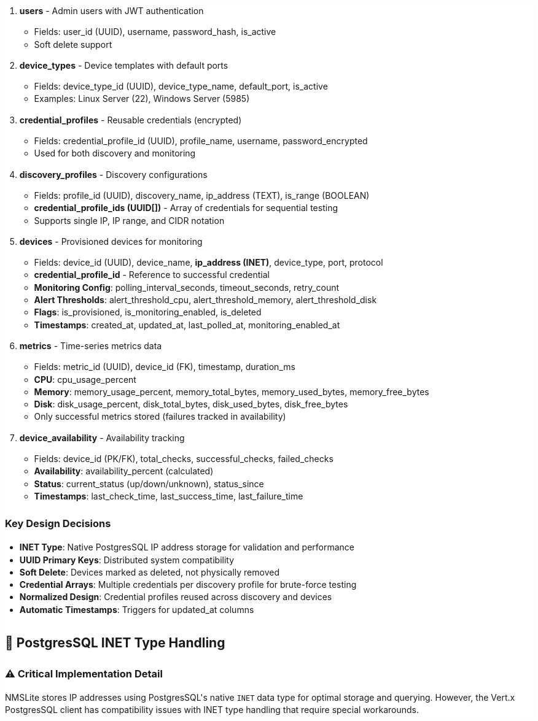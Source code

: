 1. **users** - Admin users with JWT authentication
   - Fields: user_id (UUID), username, password_hash, is_active
   - Soft delete support

2. **device_types** - Device templates with default ports
   - Fields: device_type_id (UUID), device_type_name, default_port, is_active
   - Examples: Linux Server (22), Windows Server (5985)

3. **credential_profiles** - Reusable credentials (encrypted)
   - Fields: credential_profile_id (UUID), profile_name, username, password_encrypted
   - Used for both discovery and monitoring

4. **discovery_profiles** - Discovery configurations
   - Fields: profile_id (UUID), discovery_name, ip_address (TEXT), is_range (BOOLEAN)
   - **credential_profile_ids (UUID[])** - Array of credentials for sequential testing
   - Supports single IP, IP range, and CIDR notation

5. **devices** - Provisioned devices for monitoring
   - Fields: device_id (UUID), device_name, **ip_address (INET)**, device_type, port, protocol
   - **credential_profile_id** - Reference to successful credential
   - **Monitoring Config**: polling_interval_seconds, timeout_seconds, retry_count
   - **Alert Thresholds**: alert_threshold_cpu, alert_threshold_memory, alert_threshold_disk
   - **Flags**: is_provisioned, is_monitoring_enabled, is_deleted
   - **Timestamps**: created_at, updated_at, last_polled_at, monitoring_enabled_at

6. **metrics** - Time-series metrics data
   - Fields: metric_id (UUID), device_id (FK), timestamp, duration_ms
   - **CPU**: cpu_usage_percent
   - **Memory**: memory_usage_percent, memory_total_bytes, memory_used_bytes, memory_free_bytes
   - **Disk**: disk_usage_percent, disk_total_bytes, disk_used_bytes, disk_free_bytes
   - Only successful metrics stored (failures tracked in availability)

7. **device_availability** - Availability tracking
   - Fields: device_id (PK/FK), total_checks, successful_checks, failed_checks
   - **Availability**: availability_percent (calculated)
   - **Status**: current_status (up/down/unknown), status_since
   - **Timestamps**: last_check_time, last_success_time, last_failure_time

### Key Design Decisions

- **INET Type**: Native PostgresSQL IP address storage for validation and performance
- **UUID Primary Keys**: Distributed system compatibility
- **Soft Delete**: Devices marked as deleted, not physically removed
- **Credential Arrays**: Multiple credentials per discovery profile for brute-force testing
- **Normalized Design**: Credential profiles reused across discovery and devices
- **Automatic Timestamps**: Triggers for updated_at columns

## 🔧 PostgresSQL INET Type Handling

### ⚠️ Critical Implementation Detail

NMSLite stores IP addresses using PostgresSQL's native `INET` data type for optimal storage and querying. However, the Vert.x PostgresSQL client has compatibility issues with INET type handling that require special workarounds.
